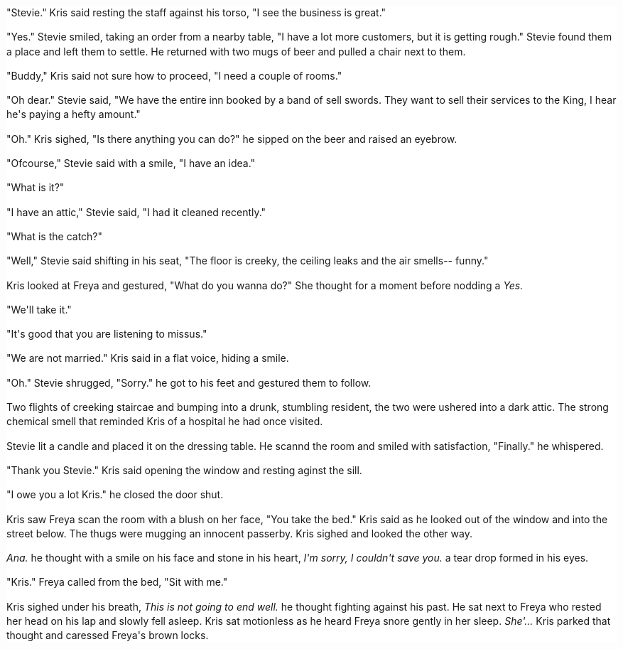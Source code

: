 "Stevie." Kris said resting the staff against his torso, "I see the business is
great."

"Yes." Stevie smiled, taking an order from a nearby table, "I have a lot more
customers, but it is getting rough." Stevie found them a place and left them to
settle. He returned with two mugs of beer and pulled a chair next to them.

"Buddy," Kris said not sure how to proceed, "I need a couple of rooms."

"Oh dear." Stevie said, "We have the entire inn booked by a band of sell
swords. They want to sell their services to the King, I hear he's paying a 
hefty amount."

"Oh." Kris sighed, "Is there anything you can do?" he sipped on the beer and 
raised an eyebrow. 

"Ofcourse," Stevie said with a smile, "I have an idea." 

"What is it?"

"I have an attic," Stevie said, "I had it cleaned recently."

"What is the catch?"

"Well," Stevie said shifting in his seat, "The floor is creeky, the ceiling 
leaks and the air smells-- funny."

Kris looked at Freya and gestured, "What do you wanna do?" She thought for a 
moment before nodding a *Yes.*

"We'll take it."

"It's good that you are listening to missus."

"We are not married." Kris said in a flat voice, hiding a smile. 

"Oh." Stevie shrugged, "Sorry." he got to his feet and gestured them to follow.

Two flights of creeking staircae and bumping into a drunk, stumbling resident,
the two were ushered into a dark attic. The strong chemical smell that reminded
Kris of a hospital he had once visited.

Stevie lit a candle and placed it on the dressing table. He scannd the room and
smiled with satisfaction, "Finally." he whispered.

"Thank you Stevie." Kris said opening the window and resting aginst the sill.

"I owe you a lot Kris." he closed the door shut. 

Kris saw Freya scan the room with a blush on her face, "You take the bed." Kris
said as he looked out of the window and into the street below. The thugs were
mugging an innocent passerby. Kris sighed and looked the other way. 

*Ana.* he thought with a smile on his face and stone in his heart, *I'm sorry,
I couldn't save you.* a tear drop formed in his eyes.

"Kris." Freya called from the bed, "Sit with me."

Kris sighed under his breath, *This is not going to end well.* he thought
fighting against his past. He sat next to Freya who rested her head on his 
lap and slowly fell asleep. Kris sat motionless as he heard Freya snore gently
in her sleep. *She'...* Kris parked that thought and caressed Freya's brown 
locks.
